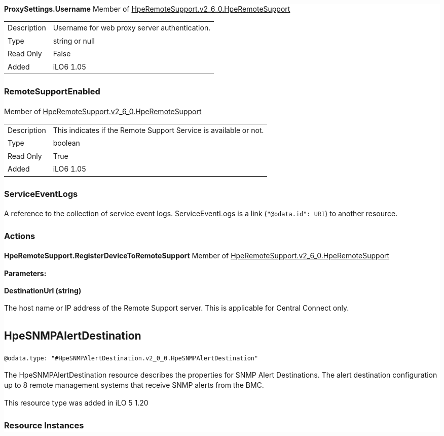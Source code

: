 **ProxySettings.Username**
Member of [HpeRemoteSupport.v2\_6\_0.HpeRemoteSupport](#hperemotesupport)

| | |
|---|---|
|Description|Username for web proxy server authentication. |
|Type|string or null|
|Read Only|False|
|Added|iLO6 1.05|

### RemoteSupportEnabled

Member of [HpeRemoteSupport.v2\_6\_0.HpeRemoteSupport](#hperemotesupport)

| | |
|---|---|
|Description|This indicates if the Remote Support Service is available or not. |
|Type|boolean|
|Read Only|True|
|Added|iLO6 1.05|

### ServiceEventLogs

A reference to the collection of service event logs.
ServiceEventLogs is a link (`"@odata.id": URI`) to another resource.

### Actions

**HpeRemoteSupport.RegisterDeviceToRemoteSupport**
Member of [HpeRemoteSupport.v2\_6\_0.HpeRemoteSupport](#hperemotesupport)

**Parameters:**

**DestinationUrl (string)**

The host name or IP address of the Remote Support server. This is applicable for Central Connect only.

## HpeSNMPAlertDestination

`@odata.type: "#HpeSNMPAlertDestination.v2_0_0.HpeSNMPAlertDestination"`

The HpeSNMPAlertDestination resource describes the properties for SNMP Alert Destinations.  The alert destination configuration up to 8 remote management systems that receive SNMP alerts from the BMC.

This resource type was added in iLO 5 1.20

### Resource Instances
